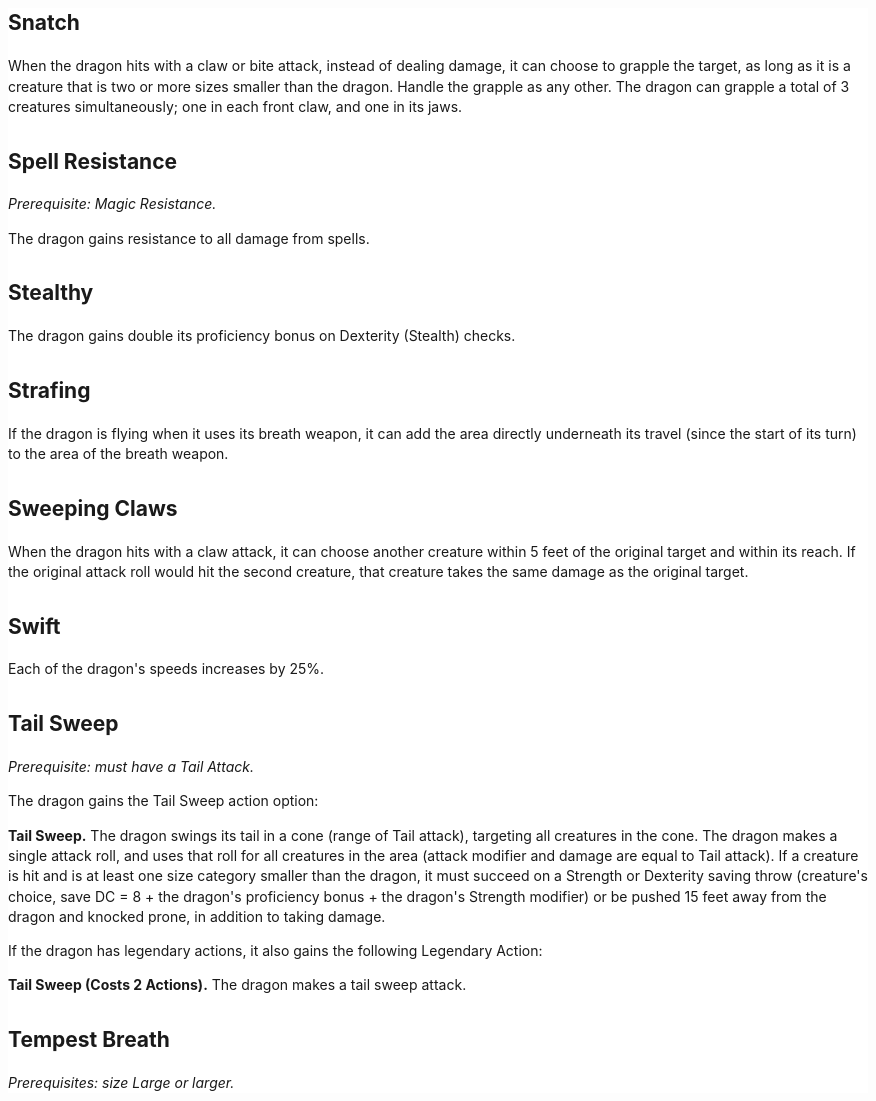 
## Snatch
When the dragon hits with a claw or bite attack, instead of dealing damage, it can choose to grapple the target, as long as it is a creature that is two or more sizes smaller than the dragon. Handle the grapple as any other. The dragon can grapple a total of 3 creatures simultaneously; one in each front claw, and one in its jaws.


## Spell Resistance
*Prerequisite: Magic Resistance.*

The dragon gains resistance to all damage from spells.


## Stealthy
The dragon gains double its proficiency bonus on Dexterity (Stealth) checks.


## Strafing
If the dragon is flying when it uses its breath weapon, it can add the area directly underneath its travel (since the start of its turn) to the area of the breath weapon.


## Sweeping Claws
When the dragon hits with a claw attack, it can choose another creature within 5 feet of the original target and within its reach. If the original attack roll would hit the second creature, that creature takes the same damage as the original target.


## Swift
Each of the dragon's speeds increases by 25%.


## Tail Sweep
*Prerequisite: must have a Tail Attack.*

The dragon gains the Tail Sweep action option:

**Tail Sweep.** The dragon swings its tail in a cone (range of Tail attack), targeting all creatures in the cone. The dragon makes a single attack roll, and uses that roll for all creatures in the area (attack modifier and damage are equal to Tail attack). If a creature is hit and is at least one size category smaller than the dragon, it must succeed on a Strength or Dexterity saving throw (creature's choice, save DC = 8 + the dragon's proficiency bonus + the dragon's Strength modifier) or be pushed 15 feet away from the dragon and knocked prone, in addition to taking damage.

If the dragon has legendary actions, it also gains the following Legendary Action:

**Tail Sweep (Costs 2 Actions).** The dragon makes a tail sweep attack.


## Tempest Breath
*Prerequisites: size Large or larger.*
